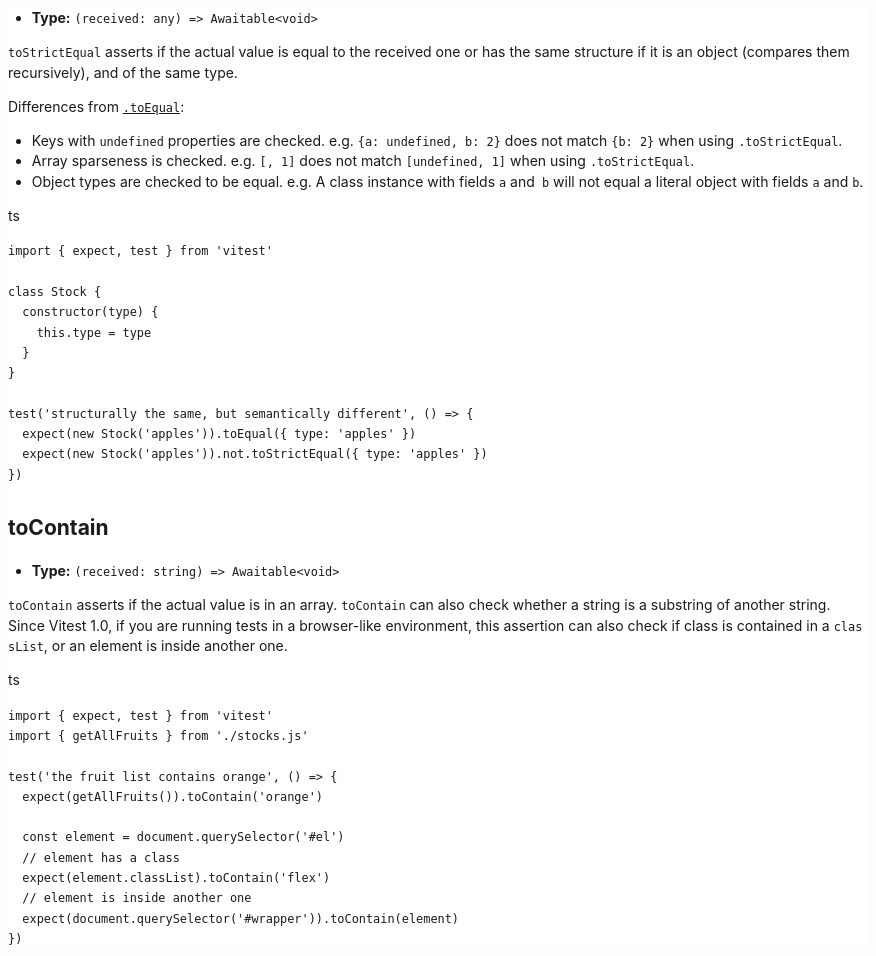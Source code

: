 *   **Type:** `(received: any) => Awaitable<void>`

`toStrictEqual` asserts if the actual value is equal to the received one or has the same structure if it is an object (compares them recursively), and of the same type.

Differences from [`.toEqual`](https://vitest.dev/api/expect#toequal):

*   Keys with `undefined` properties are checked. e.g. `{a: undefined, b: 2}` does not match `{b: 2}` when using `.toStrictEqual`.
*   Array sparseness is checked. e.g. `[, 1]` does not match `[undefined, 1]` when using `.toStrictEqual`.
*   Object types are checked to be equal. e.g. A class instance with fields `a` and` b` will not equal a literal object with fields `a` and `b`.

ts

```
import { expect, test } from 'vitest'

class Stock {
  constructor(type) {
    this.type = type
  }
}

test('structurally the same, but semantically different', () => {
  expect(new Stock('apples')).toEqual({ type: 'apples' })
  expect(new Stock('apples')).not.toStrictEqual({ type: 'apples' })
})
```

toContain [​](https://vitest.dev/api/expect#tocontain)
------------------------------------------------------

*   **Type:** `(received: string) => Awaitable<void>`

`toContain` asserts if the actual value is in an array. `toContain` can also check whether a string is a substring of another string. Since Vitest 1.0, if you are running tests in a browser-like environment, this assertion can also check if class is contained in a `classList`, or an element is inside another one.

ts

```
import { expect, test } from 'vitest'
import { getAllFruits } from './stocks.js'

test('the fruit list contains orange', () => {
  expect(getAllFruits()).toContain('orange')

  const element = document.querySelector('#el')
  // element has a class
  expect(element.classList).toContain('flex')
  // element is inside another one
  expect(document.querySelector('#wrapper')).toContain(element)
})
```
